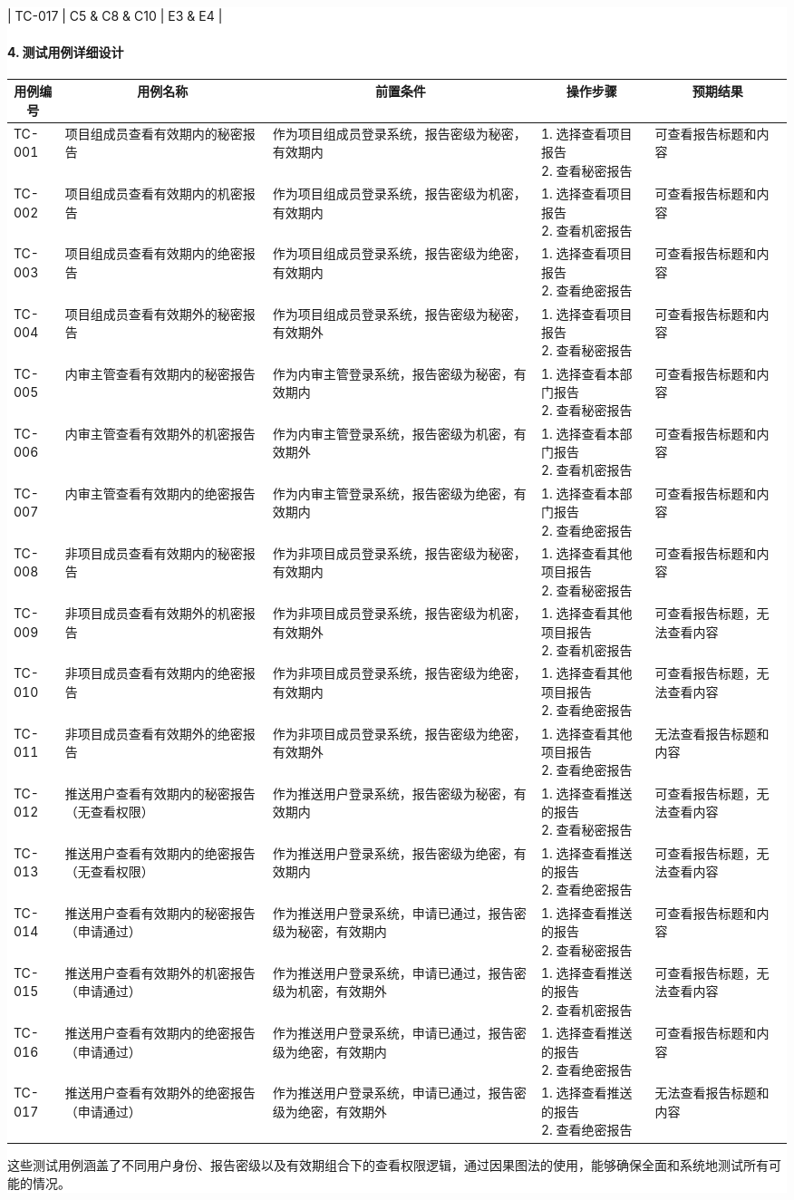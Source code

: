 | TC-017   | C5 & C8 & C10 | E3 & E4 |

#### 4. **测试用例详细设计**

| 用例编号 | 用例名称                                     | 前置条件                                                   | 操作步骤                                   | 预期结果                     |
| -------- | -------------------------------------------- | ---------------------------------------------------------- | ------------------------------------------ | ---------------------------- |
| TC-001   | 项目组成员查看有效期内的秘密报告             | 作为项目组成员登录系统，报告密级为秘密，有效期内           | 1. 选择查看项目报告<br>2. 查看秘密报告     | 可查看报告标题和内容         |
| TC-002   | 项目组成员查看有效期内的机密报告             | 作为项目组成员登录系统，报告密级为机密，有效期内           | 1. 选择查看项目报告<br>2. 查看机密报告     | 可查看报告标题和内容         |
| TC-003   | 项目组成员查看有效期内的绝密报告             | 作为项目组成员登录系统，报告密级为绝密，有效期内           | 1. 选择查看项目报告<br>2. 查看绝密报告     | 可查看报告标题和内容         |
| TC-004   | 项目组成员查看有效期外的秘密报告             | 作为项目组成员登录系统，报告密级为秘密，有效期外           | 1. 选择查看项目报告<br>2. 查看秘密报告     | 可查看报告标题和内容         |
| TC-005   | 内审主管查看有效期内的秘密报告               | 作为内审主管登录系统，报告密级为秘密，有效期内             | 1. 选择查看本部门报告<br>2. 查看秘密报告   | 可查看报告标题和内容         |
| TC-006   | 内审主管查看有效期外的机密报告               | 作为内审主管登录系统，报告密级为机密，有效期外             | 1. 选择查看本部门报告<br>2. 查看机密报告   | 可查看报告标题和内容         |
| TC-007   | 内审主管查看有效期内的绝密报告               | 作为内审主管登录系统，报告密级为绝密，有效期内             | 1. 选择查看本部门报告<br>2. 查看绝密报告   | 可查看报告标题和内容         |
| TC-008   | 非项目成员查看有效期内的秘密报告             | 作为非项目成员登录系统，报告密级为秘密，有效期内           | 1. 选择查看其他项目报告<br>2. 查看秘密报告 | 可查看报告标题和内容         |
| TC-009   | 非项目成员查看有效期外的机密报告             | 作为非项目成员登录系统，报告密级为机密，有效期外           | 1. 选择查看其他项目报告<br>2. 查看机密报告 | 可查看报告标题，无法查看内容 |
| TC-010   | 非项目成员查看有效期内的绝密报告             | 作为非项目成员登录系统，报告密级为绝密，有效期内           | 1. 选择查看其他项目报告<br>2. 查看绝密报告 | 可查看报告标题，无法查看内容 |
| TC-011   | 非项目成员查看有效期外的绝密报告             | 作为非项目成员登录系统，报告密级为绝密，有效期外           | 1. 选择查看其他项目报告<br>2. 查看绝密报告 | 无法查看报告标题和内容       |
| TC-012   | 推送用户查看有效期内的秘密报告（无查看权限） | 作为推送用户登录系统，报告密级为秘密，有效期内             | 1. 选择查看推送的报告<br>2. 查看秘密报告   | 可查看报告标题，无法查看内容 |
| TC-013   | 推送用户查看有效期内的绝密报告（无查看权限） | 作为推送用户登录系统，报告密级为绝密，有效期内             | 1. 选择查看推送的报告<br>2. 查看绝密报告   | 可查看报告标题，无法查看内容 |
| TC-014   | 推送用户查看有效期内的秘密报告（申请通过）   | 作为推送用户登录系统，申请已通过，报告密级为秘密，有效期内 | 1. 选择查看推送的报告<br>2. 查看秘密报告   | 可查看报告标题和内容         |
| TC-015   | 推送用户查看有效期外的机密报告（申请通过）   | 作为推送用户登录系统，申请已通过，报告密级为机密，有效期外 | 1. 选择查看推送的报告<br>2. 查看机密报告   | 可查看报告标题，无法查看内容 |
| TC-016   | 推送用户查看有效期内的绝密报告（申请通过）   | 作为推送用户登录系统，申请已通过，报告密级为绝密，有效期内 | 1. 选择查看推送的报告<br>2. 查看绝密报告   | 可查看报告标题和内容         |
| TC-017   | 推送用户查看有效期外的绝密报告（申请通过）   | 作为推送用户登录系统，申请已通过，报告密级为绝密，有效期外 | 1. 选择查看推送的报告<br>2. 查看绝密报告   | 无法查看报告标题和内容       |

这些测试用例涵盖了不同用户身份、报告密级以及有效期组合下的查看权限逻辑，通过因果图法的使用，能够确保全面和系统地测试所有可能的情况。